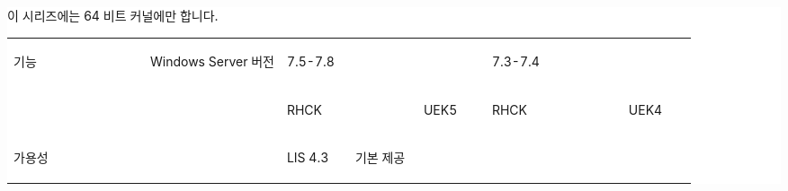 이 시리즈에는 64 비트 커널에만 합니다.

<table width="100%">
<tr height="50px">
<td width="20%" rowspan="2">

기능
</td>
<td width="20%" rowspan="2">

Windows Server 버전
</td>
<td width="30%" colspan="3">

7.5-7.8
</td>
<td width="30%" colspan="3">

7.3-7.4
</td>
</tr>
<tr>
<td width="20%" colspan="2">

RHCK
</td>
<td width="10%">

UEK5
</td>
<td width="20%" colspan="2">

RHCK
</td>
<td width="10%">

UEK4
</td>
</tr>
<tr>
<td width="20%">

가용성
</td>
<td width="20%">


</td>
<td width="10%">

LIS 4.3
</td>
<td width="10%">

기본 제공
</td>
<td width="10%">
